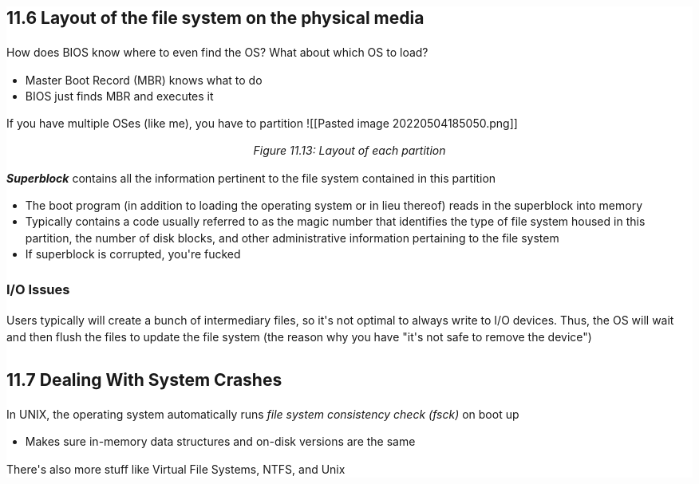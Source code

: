 ## 11.6 Layout of the file system on the physical media
How does BIOS know where to even find the OS? What about which OS to load?
- Master Boot Record (MBR) knows what to do
- BIOS just finds MBR and executes it

If you have multiple OSes (like me), you have to partition
![[Pasted image 20220504185050.png]]
<p style="text-align: center; width: 80%; margin: auto"> <i> Figure 11.13: Layout of each partition</i></p>

***Superblock*** contains all the information pertinent to the file system contained in this partition
- The boot program (in addition to loading the operating system or in lieu thereof) reads in the superblock into memory
- Typically contains a code usually referred to as the magic number that identifies the type of file system housed in this partition, the number of disk blocks, and other administrative information pertaining to the file system
- If superblock is corrupted, you're fucked

### I/O Issues
Users typically will create a bunch of intermediary files, so it's not optimal to always write to I/O devices. Thus, the OS will wait and then flush the files to update the file system (the reason why you have "it's not safe to remove the device")

## 11.7 Dealing With System Crashes
In UNIX, the operating system automatically runs *file system consistency check (fsck)* on boot up
- Makes sure in-memory data structures and on-disk versions are the same

There's also more stuff like Virtual File Systems, NTFS, and Unix